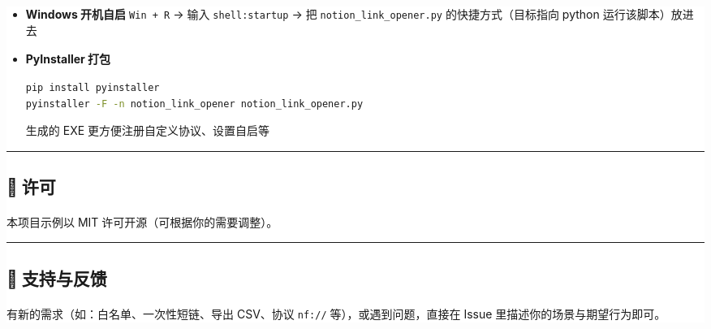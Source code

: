 * **Windows 开机自启**
  `Win + R` → 输入 `shell:startup` → 把 `notion_link_opener.py` 的快捷方式（目标指向 python 运行该脚本）放进去
* **PyInstaller 打包**

  ```bash
  pip install pyinstaller
  pyinstaller -F -n notion_link_opener notion_link_opener.py
  ```

  生成的 EXE 更方便注册自定义协议、设置自启等

---

## 📄 许可

本项目示例以 MIT 许可开源（可根据你的需要调整）。

---

## 🙋 支持与反馈

有新的需求（如：白名单、一次性短链、导出 CSV、协议 `nf://` 等），或遇到问题，直接在 Issue 里描述你的场景与期望行为即可。
